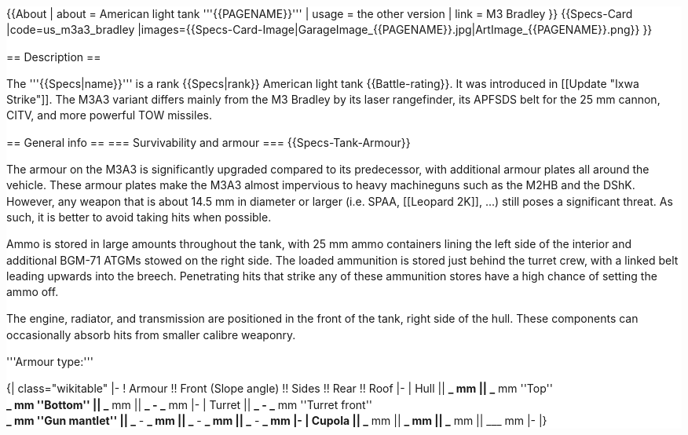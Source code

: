 {{About
| about = American light tank '''{{PAGENAME}}'''
| usage = the other version
| link = M3 Bradley
}}
{{Specs-Card
|code=us_m3a3_bradley
|images={{Specs-Card-Image|GarageImage_{{PAGENAME}}.jpg|ArtImage\_{{PAGENAME}}.png}}
}}

== Description ==



The '''{{Specs|name}}''' is a rank {{Specs|rank}} American light tank {{Battle-rating}}. It was introduced in [[Update "Ixwa Strike"]]. The M3A3 variant differs mainly from the M3 Bradley by its laser rangefinder, its APFSDS belt for the 25 mm cannon, CITV, and more powerful TOW missiles.

== General info ==
=== Survivability and armour ===
{{Specs-Tank-Armour}}



The armour on the M3A3 is significantly upgraded compared to its predecessor, with additional armour plates all around the vehicle. These armour plates make the M3A3 almost impervious to heavy machineguns such as the M2HB and the DShK. However, any weapon that is about 14.5 mm in diameter or larger (i.e. SPAA, [[Leopard 2K]], ...) still poses a significant threat. As such, it is better to avoid taking hits when possible.

Ammo is stored in large amounts throughout the tank, with 25 mm ammo containers lining the left side of the interior and additional BGM-71 ATGMs stowed on the right side. The loaded ammunition is stored just behind the turret crew, with a linked belt leading upwards into the breech. Penetrating hits that strike any of these ammunition stores have a high chance of setting the ammo off.

The engine, radiator, and transmission are positioned in the front of the tank, right side of the hull. These components can occasionally absorb hits from smaller calibre weaponry.

'''Armour type:''' 



{| class="wikitable"
|-
! Armour !! Front (Slope angle) !! Sides !! Rear !! Roof
|-
| Hull || **_ mm || _** mm ''Top'' <br> **_ mm ''Bottom'' || _** mm || **_ - _** mm
|-
| Turret || **_ - _** mm ''Turret front'' <br> **_ mm ''Gun mantlet'' || _** - **_ mm || _** - **_ mm || _** - **_ mm
|-
| Cupola || _** mm || **_ mm || _** mm || \_\_\_ mm
|-
|}
